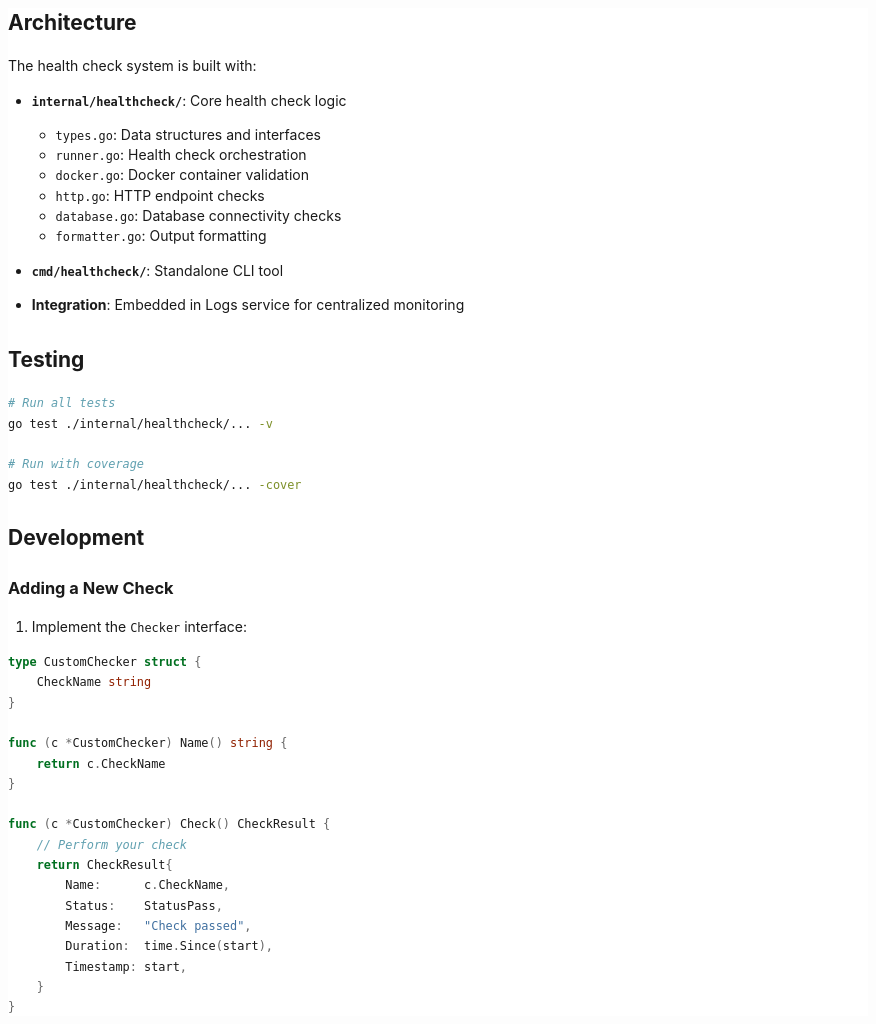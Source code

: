 ## Architecture

The health check system is built with:

- **`internal/healthcheck/`**: Core health check logic
  - `types.go`: Data structures and interfaces
  - `runner.go`: Health check orchestration
  - `docker.go`: Docker container validation
  - `http.go`: HTTP endpoint checks
  - `database.go`: Database connectivity checks
  - `formatter.go`: Output formatting

- **`cmd/healthcheck/`**: Standalone CLI tool

- **Integration**: Embedded in Logs service for centralized monitoring

## Testing

```bash
# Run all tests
go test ./internal/healthcheck/... -v

# Run with coverage
go test ./internal/healthcheck/... -cover
```

## Development

### Adding a New Check

1. Implement the `Checker` interface:

```go
type CustomChecker struct {
    CheckName string
}

func (c *CustomChecker) Name() string {
    return c.CheckName
}

func (c *CustomChecker) Check() CheckResult {
    // Perform your check
    return CheckResult{
        Name:      c.CheckName,
        Status:    StatusPass,
        Message:   "Check passed",
        Duration:  time.Since(start),
        Timestamp: start,
    }
}
```
